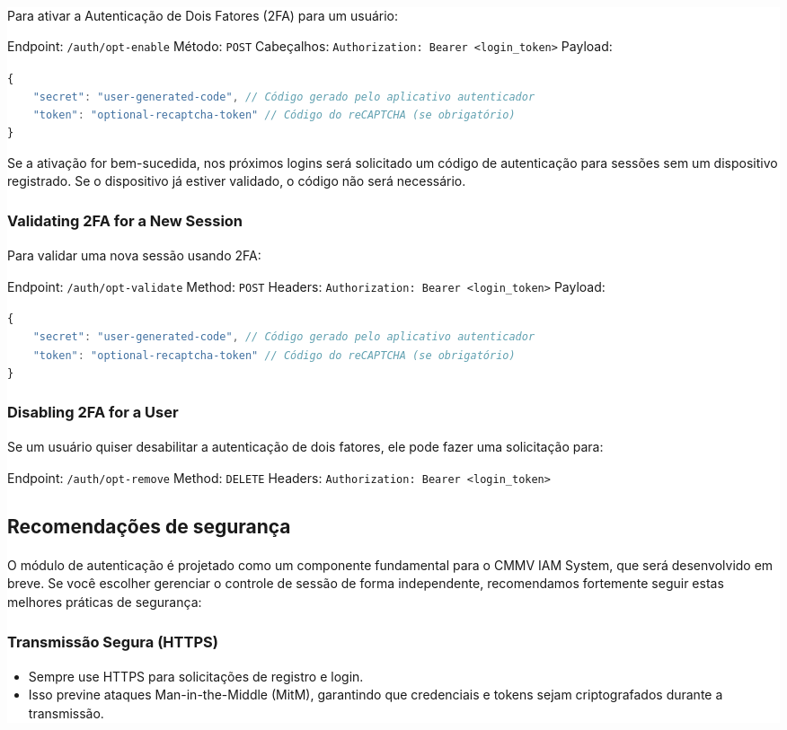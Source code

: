 Para ativar a Autenticação de Dois Fatores (2FA) para um usuário:

Endpoint: `/auth/opt-enable`
Método: `POST`
Cabeçalhos: `Authorization: Bearer <login_token>`
Payload:

```typescript
{
    "secret": "user-generated-code", // Código gerado pelo aplicativo autenticador
    "token": "optional-recaptcha-token" // Código do reCAPTCHA (se obrigatório)
}
```

Se a ativação for bem-sucedida, nos próximos logins será solicitado um código de autenticação para sessões sem um dispositivo registrado. Se o dispositivo já estiver validado, o código não será necessário.

### Validating 2FA for a New Session

Para validar uma nova sessão usando 2FA:

Endpoint: `/auth/opt-validate`
Method: `POST`
Headers: `Authorization: Bearer <login_token>`
Payload:

```typescript
{
    "secret": "user-generated-code", // Código gerado pelo aplicativo autenticador
    "token": "optional-recaptcha-token" // Código do reCAPTCHA (se obrigatório)
}
```

### Disabling 2FA for a User

Se um usuário quiser desabilitar a autenticação de dois fatores, ele pode fazer uma solicitação para:

Endpoint: `/auth/opt-remove`
Method: `DELETE`
Headers: `Authorization: Bearer <login_token>`

## Recomendações de segurança

O módulo de autenticação é projetado como um componente fundamental para o CMMV IAM System, que será desenvolvido em breve. Se você escolher gerenciar o controle de sessão de forma independente, recomendamos fortemente seguir estas melhores práticas de segurança:

### Transmissão Segura (HTTPS)

* Sempre use HTTPS para solicitações de registro e login.
* Isso previne ataques Man-in-the-Middle (MitM), garantindo que credenciais e tokens sejam criptografados durante a transmissão.
